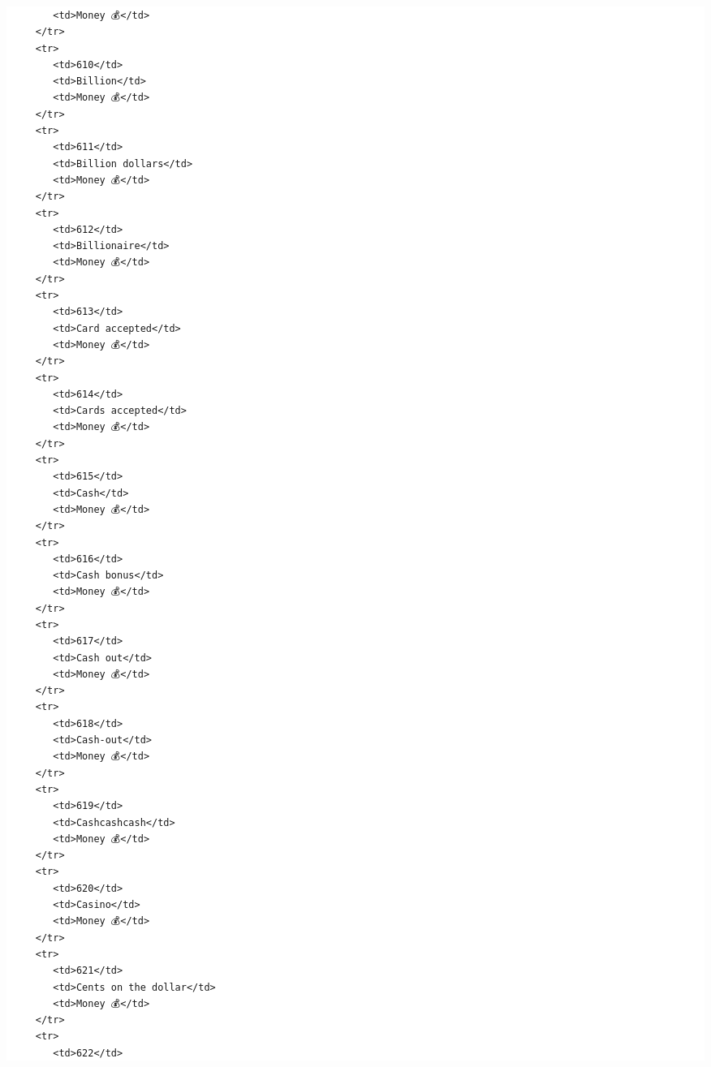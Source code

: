             <td>Money 💰</td>
         </tr>
         <tr>
            <td>610</td>
            <td>Billion</td>
            <td>Money 💰</td>
         </tr>
         <tr>
            <td>611</td>
            <td>Billion dollars</td>
            <td>Money 💰</td>
         </tr>
         <tr>
            <td>612</td>
            <td>Billionaire</td>
            <td>Money 💰</td>
         </tr>
         <tr>
            <td>613</td>
            <td>Card accepted</td>
            <td>Money 💰</td>
         </tr>
         <tr>
            <td>614</td>
            <td>Cards accepted</td>
            <td>Money 💰</td>
         </tr>
         <tr>
            <td>615</td>
            <td>Cash</td>
            <td>Money 💰</td>
         </tr>
         <tr>
            <td>616</td>
            <td>Cash bonus</td>
            <td>Money 💰</td>
         </tr>
         <tr>
            <td>617</td>
            <td>Cash out</td>
            <td>Money 💰</td>
         </tr>
         <tr>
            <td>618</td>
            <td>Cash-out</td>
            <td>Money 💰</td>
         </tr>
         <tr>
            <td>619</td>
            <td>Cashcashcash</td>
            <td>Money 💰</td>
         </tr>
         <tr>
            <td>620</td>
            <td>Casino</td>
            <td>Money 💰</td>
         </tr>
         <tr>
            <td>621</td>
            <td>Cents on the dollar</td>
            <td>Money 💰</td>
         </tr>
         <tr>
            <td>622</td>
